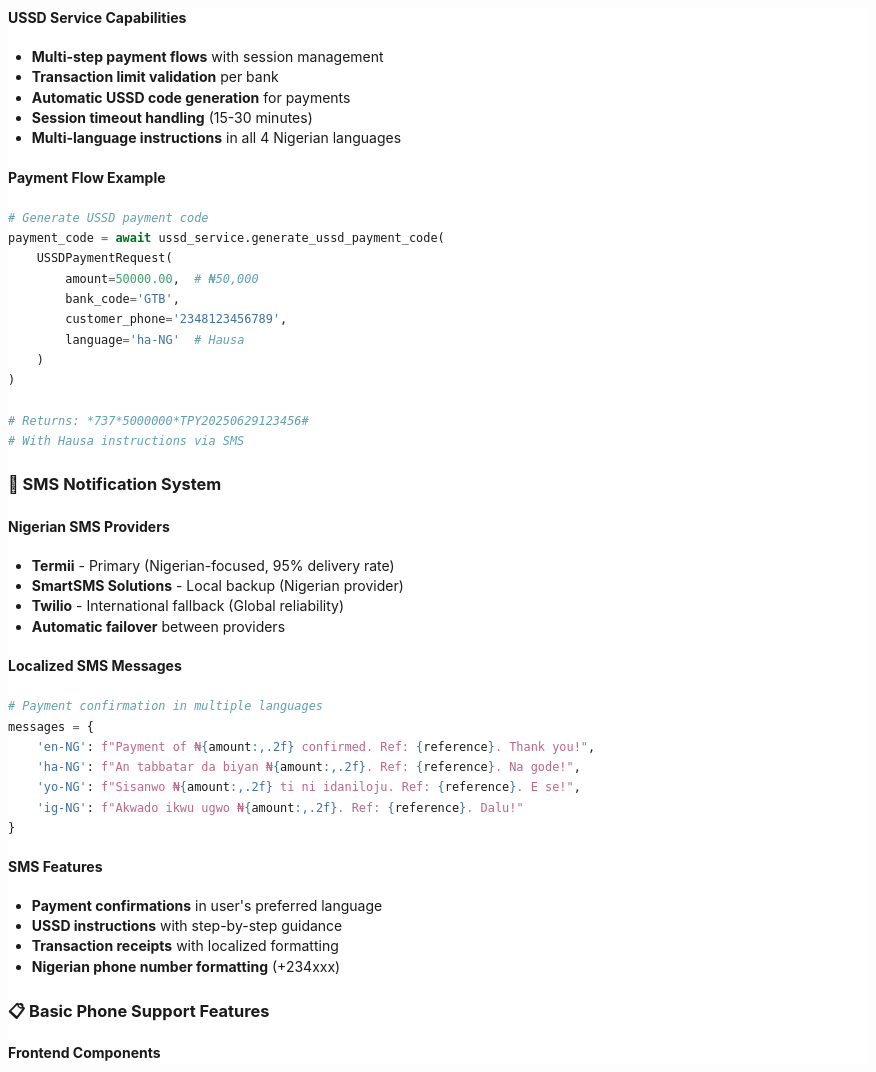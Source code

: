 #### **USSD Service Capabilities**
- **Multi-step payment flows** with session management
- **Transaction limit validation** per bank
- **Automatic USSD code generation** for payments
- **Session timeout handling** (15-30 minutes)
- **Multi-language instructions** in all 4 Nigerian languages

#### **Payment Flow Example**
```python
# Generate USSD payment code
payment_code = await ussd_service.generate_ussd_payment_code(
    USSDPaymentRequest(
        amount=50000.00,  # ₦50,000
        bank_code='GTB',
        customer_phone='2348123456789',
        language='ha-NG'  # Hausa
    )
)

# Returns: *737*5000000*TPY20250629123456#
# With Hausa instructions via SMS
```

### 💬 SMS Notification System

#### **Nigerian SMS Providers**
- **Termii** - Primary (Nigerian-focused, 95% delivery rate)
- **SmartSMS Solutions** - Local backup (Nigerian provider)
- **Twilio** - International fallback (Global reliability)
- **Automatic failover** between providers

#### **Localized SMS Messages**
```python
# Payment confirmation in multiple languages
messages = {
    'en-NG': f"Payment of ₦{amount:,.2f} confirmed. Ref: {reference}. Thank you!",
    'ha-NG': f"An tabbatar da biyan ₦{amount:,.2f}. Ref: {reference}. Na gode!",
    'yo-NG': f"Sisanwo ₦{amount:,.2f} ti ni idaniloju. Ref: {reference}. E se!",
    'ig-NG': f"Akwado ikwu ugwo ₦{amount:,.2f}. Ref: {reference}. Dalu!"
}
```

#### **SMS Features**
- **Payment confirmations** in user's preferred language
- **USSD instructions** with step-by-step guidance
- **Transaction receipts** with localized formatting
- **Nigerian phone number formatting** (+234xxx)

### 📋 Basic Phone Support Features

#### **Frontend Components**
